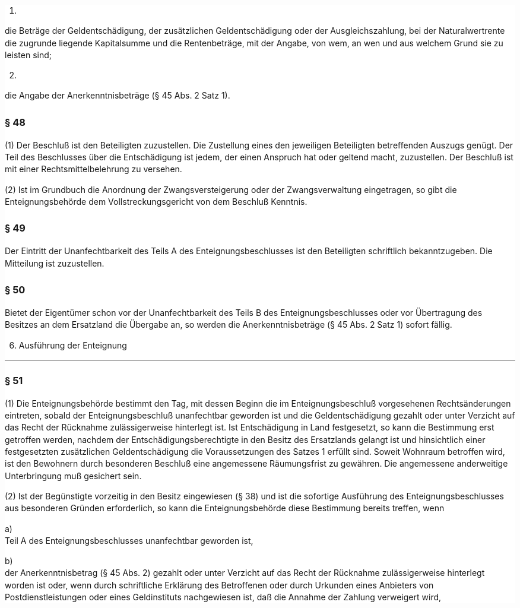1.  
die Beträge der Geldentschädigung, der zusätzlichen Geldentschädigung oder der Ausgleichszahlung, bei der Naturalwertrente die zugrunde liegende Kapitalsumme und die Rentenbeträge, mit der Angabe, von wem, an wen und aus welchem Grund sie zu leisten sind;

2.  
die Angabe der Anerkenntnisbeträge (§ 45 Abs. 2 Satz 1).

### § 48

(1) Der Beschluß ist den Beteiligten zuzustellen. Die Zustellung eines den jeweiligen Beteiligten betreffenden Auszugs genügt. Der Teil des Beschlusses über die Entschädigung ist jedem, der einen Anspruch hat oder geltend macht, zuzustellen. Der Beschluß ist mit einer Rechtsmittelbelehrung zu versehen.

(2) Ist im Grundbuch die Anordnung der Zwangsversteigerung oder der Zwangsverwaltung eingetragen, so gibt die Enteignungsbehörde dem Vollstreckungsgericht von dem Beschluß Kenntnis.

### § 49

Der Eintritt der Unanfechtbarkeit des Teils A des Enteignungsbeschlusses ist den Beteiligten schriftlich bekanntzugeben. Die Mitteilung ist zuzustellen.

### § 50

Bietet der Eigentümer schon vor der Unanfechtbarkeit des Teils B des Enteignungsbeschlusses oder vor Übertragung des Besitzes an dem Ersatzland die Übergabe an, so werden die Anerkenntnisbeträge (§ 45 Abs. 2 Satz 1) sofort fällig.

6. Ausführung der Enteignung
----------------------------

### 

### § 51

(1) Die Enteignungsbehörde bestimmt den Tag, mit dessen Beginn die im Enteignungsbeschluß vorgesehenen Rechtsänderungen eintreten, sobald der Enteignungsbeschluß unanfechtbar geworden ist und die Geldentschädigung gezahlt oder unter Verzicht auf das Recht der Rücknahme zulässigerweise hinterlegt ist. Ist Entschädigung in Land festgesetzt, so kann die Bestimmung erst getroffen werden, nachdem der Entschädigungsberechtigte in den Besitz des Ersatzlands gelangt ist und hinsichtlich einer festgesetzten zusätzlichen Geldentschädigung die Voraussetzungen des Satzes 1 erfüllt sind. Soweit Wohnraum betroffen wird, ist den Bewohnern durch besonderen Beschluß eine angemessene Räumungsfrist zu gewähren. Die angemessene anderweitige Unterbringung muß gesichert sein.

(2) Ist der Begünstigte vorzeitig in den Besitz eingewiesen (§ 38) und ist die sofortige Ausführung des Enteignungsbeschlusses aus besonderen Gründen erforderlich, so kann die Enteignungsbehörde diese Bestimmung bereits treffen, wenn

a)  
Teil A des Enteignungsbeschlusses unanfechtbar geworden ist,

b)  
der Anerkenntnisbetrag (§ 45 Abs. 2) gezahlt oder unter Verzicht auf das Recht der Rücknahme zulässigerweise hinterlegt worden ist oder, wenn durch schriftliche Erklärung des Betroffenen oder durch Urkunden eines Anbieters von Postdienstleistungen oder eines Geldinstituts nachgewiesen ist, daß die Annahme der Zahlung verweigert wird,
